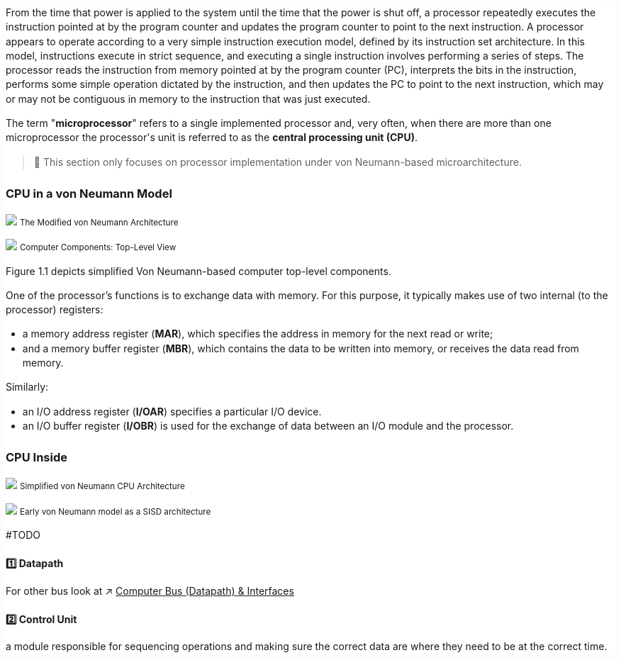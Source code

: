 From the time that power is applied to the system until the time that the power is shut off, a processor repeatedly executes the instruction pointed at by the program counter and updates the program counter to point to the next instruction. A processor appears to operate according to a very simple instruction execution model, defined by its instruction set architecture. In this model, instructions execute in strict sequence, and executing a single instruction involves performing a series of steps. The processor reads the instruction from memory pointed at by the program counter (PC), interprets the bits in the instruction, performs some simple operation dictated by the instruction, and then updates the PC to point to the next instruction, which may or may not be contiguous in memory to the instruction that was just executed.

The term "**microprocessor**" refers to a single implemented processor and, very often, when there are more than one microprocessor the processor's unit is referred to as the **central processing unit (CPU)**.

> 👀 This section only focuses on processor implementation under von Neumann-based microarchitecture.


### CPU in a von Neumann Model
![](../../../../../../../../../Assets/Pics/Pasted%20image%2020230302132111.png)
<small>The Modified von Neumann Architecture</small>

![](../../../../../../../../../Assets/Pics/Screenshot%202023-03-02%20at%204.11.10%20PM.png)
<small>Computer Components: Top-Level View</small>

Figure 1.1 depicts simplified Von Neumann-based computer top-level components. 

One of the processor’s functions is to exchange data with memory. For this purpose, it typically makes use of two internal (to the processor) registers:
- a memory address register (**MAR**), which specifies the address in memory for the next read or write; 
- and a memory buffer register (**MBR**), which contains the data to be written into memory, or receives the data read from memory. 

Similarly:
- an I/O address register (**I/OAR**) specifies a particular I/O device. 
- an I/O buffer register (**I/OBR**) is used for the exchange of data between an I/O module and the processor.


### CPU Inside
![](../../../../../../../../../Assets/Pics/arch%20(1).jpg)
<small>Simplified von Neumann CPU Architecture</small>

![](../../../../../../../../../Assets/Pics/Pasted%20image%2020230304155503.png)
<small>Early von Neumann model as a SISD architecture</small>

#TODO 
#### 1️⃣ Datapath
For other bus look at ↗ [Computer Bus (Datapath) & Interfaces](../../../Computer%20Bus%20(Datapath)%20&%20Interfaces/Computer%20Bus%20(Datapath)%20&%20Interfaces.md)
#### 2️⃣ Control Unit
a module responsible for sequencing operations and making sure the correct data are where they need to be at the correct time.
